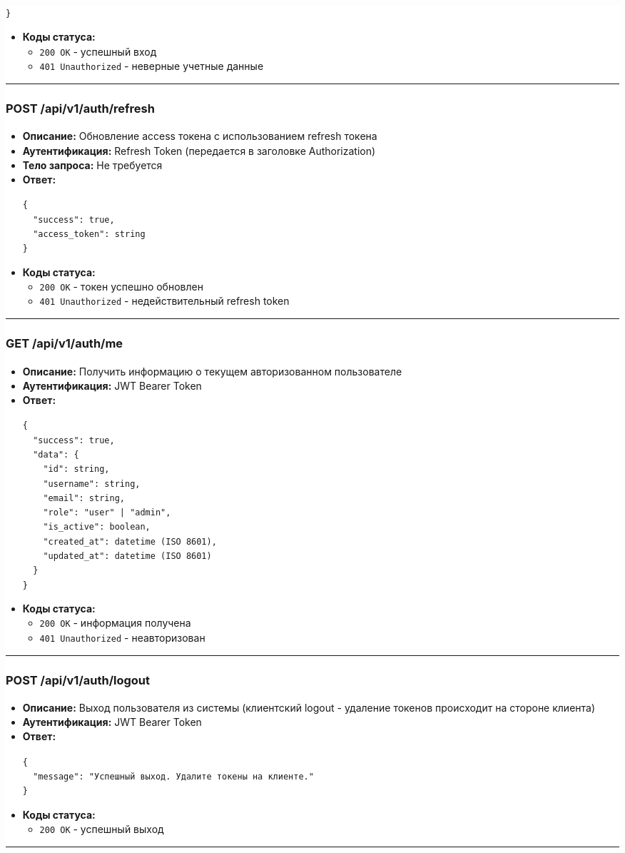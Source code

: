   ```
  }
  ```
- **Коды статуса:**
  - `200 OK` - успешный вход
  - `401 Unauthorized` - неверные учетные данные

---

### POST /api/v1/auth/refresh
- **Описание:** Обновление access токена с использованием refresh токена
- **Аутентификация:** Refresh Token (передается в заголовке Authorization)
- **Тело запроса:** Не требуется
- **Ответ:**
  ```
  {
    "success": true,
    "access_token": string
  }
  ```
- **Коды статуса:**
  - `200 OK` - токен успешно обновлен
  - `401 Unauthorized` - недействительный refresh token

---

### GET /api/v1/auth/me
- **Описание:** Получить информацию о текущем авторизованном пользователе
- **Аутентификация:** JWT Bearer Token
- **Ответ:**
  ```
  {
    "success": true,
    "data": {
      "id": string,
      "username": string,
      "email": string,
      "role": "user" | "admin",
      "is_active": boolean,
      "created_at": datetime (ISO 8601),
      "updated_at": datetime (ISO 8601)
    }
  }
  ```
- **Коды статуса:**
  - `200 OK` - информация получена
  - `401 Unauthorized` - неавторизован

---

### POST /api/v1/auth/logout
- **Описание:** Выход пользователя из системы (клиентский logout - удаление токенов происходит на стороне клиента)
- **Аутентификация:** JWT Bearer Token
- **Ответ:**
  ```
  {
    "message": "Успешный выход. Удалите токены на клиенте."
  }
  ```
- **Коды статуса:**
  - `200 OK` - успешный выход

---